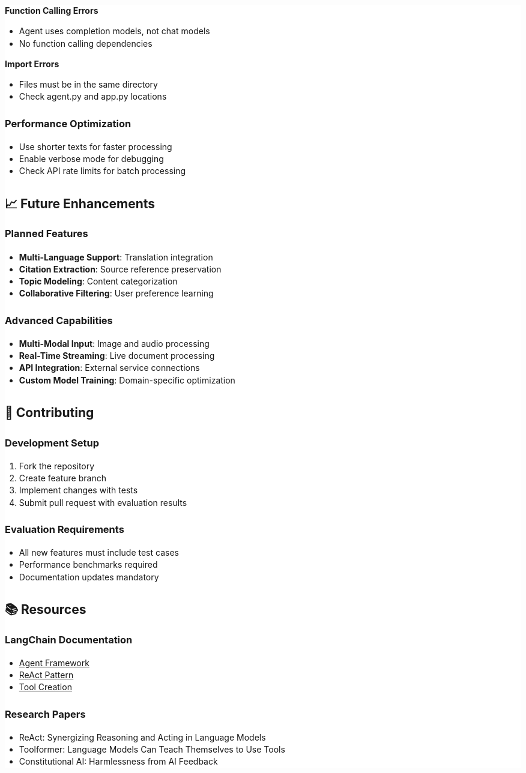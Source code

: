 **Function Calling Errors**
- Agent uses completion models, not chat models
- No function calling dependencies

**Import Errors**
- Files must be in the same directory
- Check agent.py and app.py locations

### Performance Optimization
- Use shorter texts for faster processing
- Enable verbose mode for debugging
- Check API rate limits for batch processing

## 📈 Future Enhancements

### Planned Features
- **Multi-Language Support**: Translation integration
- **Citation Extraction**: Source reference preservation
- **Topic Modeling**: Content categorization
- **Collaborative Filtering**: User preference learning

### Advanced Capabilities
- **Multi-Modal Input**: Image and audio processing
- **Real-Time Streaming**: Live document processing
- **API Integration**: External service connections
- **Custom Model Training**: Domain-specific optimization

## 🤝 Contributing

### Development Setup
1. Fork the repository
2. Create feature branch
3. Implement changes with tests
4. Submit pull request with evaluation results

### Evaluation Requirements
- All new features must include test cases
- Performance benchmarks required
- Documentation updates mandatory

## 📚 Resources

### LangChain Documentation
- [Agent Framework](https://docs.langchain.com/agents)
- [ReAct Pattern](https://docs.langchain.com/agents/react)
- [Tool Creation](https://docs.langchain.com/tools)

### Research Papers
- ReAct: Synergizing Reasoning and Acting in Language Models
- Toolformer: Language Models Can Teach Themselves to Use Tools
- Constitutional AI: Harmlessness from AI Feedback
